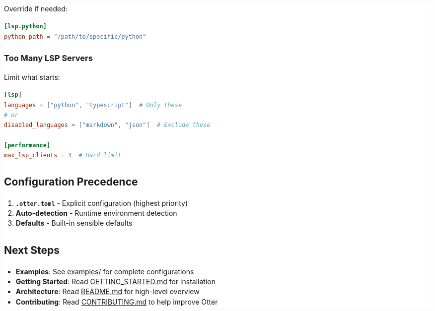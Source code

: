 Override if needed:
```toml
[lsp.python]
python_path = "/path/to/specific/python"
```

### Too Many LSP Servers

Limit what starts:
```toml
[lsp]
languages = ["python", "typescript"]  # Only these
# or
disabled_languages = ["markdown", "json"]  # Exclude these

[performance]
max_lsp_clients = 3  # Hard limit
```

## Configuration Precedence

1. **`.otter.toml`** - Explicit configuration (highest priority)
2. **Auto-detection** - Runtime environment detection
3. **Defaults** - Built-in sensible defaults

## Next Steps

- **Examples**: See [examples/](../examples/) for complete configurations
- **Getting Started**: Read [GETTING_STARTED.md](./GETTING_STARTED.md) for installation
- **Architecture**: Read [README.md](./README.md) for high-level overview
- **Contributing**: Read [CONTRIBUTING.md](./CONTRIBUTING.md) to help improve Otter
